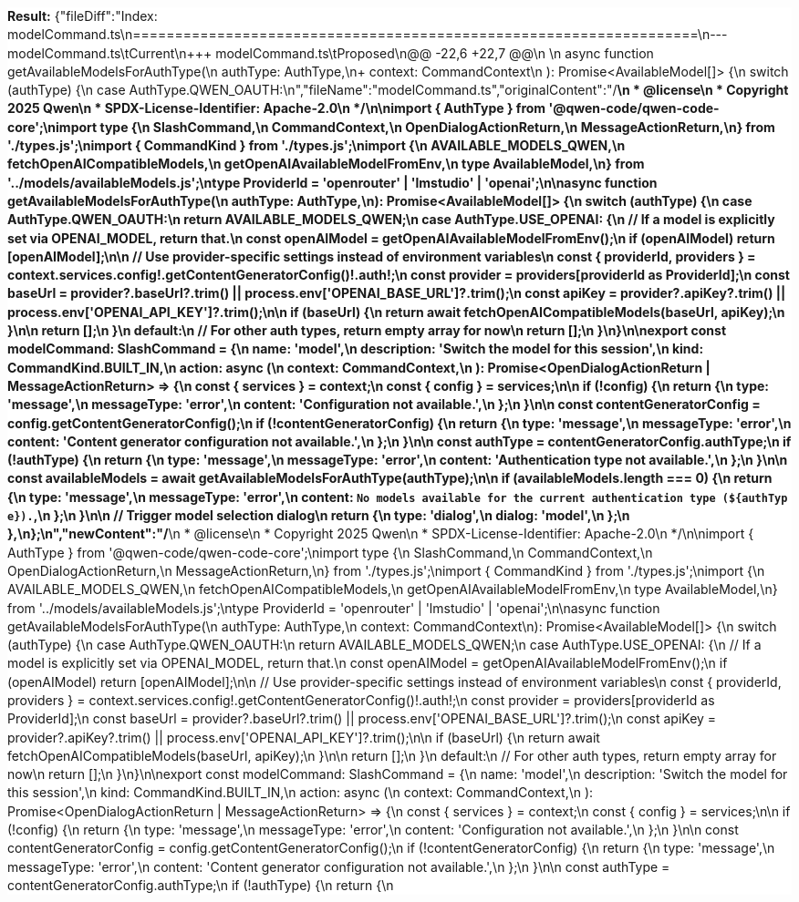 **Result:** {"fileDiff":"Index: modelCommand.ts\n===================================================================\n--- modelCommand.ts\tCurrent\n+++ modelCommand.ts\tProposed\n@@ -22,6 +22,7 @@\n \n async function getAvailableModelsForAuthType(\n   authType: AuthType,\n+  context: CommandContext\n ): Promise<AvailableModel[]> {\n   switch (authType) {\n     case AuthType.QWEN_OAUTH:\n","fileName":"modelCommand.ts","originalContent":"/**\n * @license\n * Copyright 2025 Qwen\n * SPDX-License-Identifier: Apache-2.0\n */\n\nimport { AuthType } from '@qwen-code/qwen-code-core';\nimport type {\n  SlashCommand,\n  CommandContext,\n  OpenDialogActionReturn,\n  MessageActionReturn,\n} from './types.js';\nimport { CommandKind } from './types.js';\nimport {\n  AVAILABLE_MODELS_QWEN,\n  fetchOpenAICompatibleModels,\n  getOpenAIAvailableModelFromEnv,\n  type AvailableModel,\n} from '../models/availableModels.js';\ntype ProviderId = 'openrouter' | 'lmstudio' | 'openai';\n\nasync function getAvailableModelsForAuthType(\n  authType: AuthType,\n): Promise<AvailableModel[]> {\n  switch (authType) {\n    case AuthType.QWEN_OAUTH:\n      return AVAILABLE_MODELS_QWEN;\n    case AuthType.USE_OPENAI: {\n      // If a model is explicitly set via OPENAI_MODEL, return that.\n      const openAIModel = getOpenAIAvailableModelFromEnv();\n      if (openAIModel) return [openAIModel];\n\n      // Use provider-specific settings instead of environment variables\n      const { providerId, providers } = context.services.config!.getContentGeneratorConfig()!.auth!;\n      const provider = providers[providerId as ProviderId];\n      const baseUrl = provider?.baseUrl?.trim() || process.env['OPENAI_BASE_URL']?.trim();\n      const apiKey = provider?.apiKey?.trim() || process.env['OPENAI_API_KEY']?.trim();\n\n      if (baseUrl) {\n        return await fetchOpenAICompatibleModels(baseUrl, apiKey);\n      }\n\n      return [];\n    }\n    default:\n      // For other auth types, return empty array for now\n      return [];\n  }\n}\n\nexport const modelCommand: SlashCommand = {\n  name: 'model',\n  description: 'Switch the model for this session',\n  kind: CommandKind.BUILT_IN,\n  action: async (\n    context: CommandContext,\n  ): Promise<OpenDialogActionReturn | MessageActionReturn> => {\n    const { services } = context;\n    const { config } = services;\n\n    if (!config) {\n      return {\n        type: 'message',\n        messageType: 'error',\n        content: 'Configuration not available.',\n      };\n    }\n\n    const contentGeneratorConfig = config.getContentGeneratorConfig();\n    if (!contentGeneratorConfig) {\n      return {\n        type: 'message',\n        messageType: 'error',\n        content: 'Content generator configuration not available.',\n      };\n    }\n\n    const authType = contentGeneratorConfig.authType;\n    if (!authType) {\n      return {\n        type: 'message',\n        messageType: 'error',\n        content: 'Authentication type not available.',\n      };\n    }\n\n    const availableModels = await getAvailableModelsForAuthType(authType);\n\n    if (availableModels.length === 0) {\n      return {\n        type: 'message',\n        messageType: 'error',\n        content: `No models available for the current authentication type (${authType}).`,\n      };\n    }\n\n    // Trigger model selection dialog\n    return {\n      type: 'dialog',\n      dialog: 'model',\n    };\n  },\n};\n","newContent":"/**\n * @license\n * Copyright 2025 Qwen\n * SPDX-License-Identifier: Apache-2.0\n */\n\nimport { AuthType } from '@qwen-code/qwen-code-core';\nimport type {\n  SlashCommand,\n  CommandContext,\n  OpenDialogActionReturn,\n  MessageActionReturn,\n} from './types.js';\nimport { CommandKind } from './types.js';\nimport {\n  AVAILABLE_MODELS_QWEN,\n  fetchOpenAICompatibleModels,\n  getOpenAIAvailableModelFromEnv,\n  type AvailableModel,\n} from '../models/availableModels.js';\ntype ProviderId = 'openrouter' | 'lmstudio' | 'openai';\n\nasync function getAvailableModelsForAuthType(\n  authType: AuthType,\n  context: CommandContext\n): Promise<AvailableModel[]> {\n  switch (authType) {\n    case AuthType.QWEN_OAUTH:\n      return AVAILABLE_MODELS_QWEN;\n    case AuthType.USE_OPENAI: {\n      // If a model is explicitly set via OPENAI_MODEL, return that.\n      const openAIModel = getOpenAIAvailableModelFromEnv();\n      if (openAIModel) return [openAIModel];\n\n      // Use provider-specific settings instead of environment variables\n      const { providerId, providers } = context.services.config!.getContentGeneratorConfig()!.auth!;\n      const provider = providers[providerId as ProviderId];\n      const baseUrl = provider?.baseUrl?.trim() || process.env['OPENAI_BASE_URL']?.trim();\n      const apiKey = provider?.apiKey?.trim() || process.env['OPENAI_API_KEY']?.trim();\n\n      if (baseUrl) {\n        return await fetchOpenAICompatibleModels(baseUrl, apiKey);\n      }\n\n      return [];\n    }\n    default:\n      // For other auth types, return empty array for now\n      return [];\n  }\n}\n\nexport const modelCommand: SlashCommand = {\n  name: 'model',\n  description: 'Switch the model for this session',\n  kind: CommandKind.BUILT_IN,\n  action: async (\n    context: CommandContext,\n  ): Promise<OpenDialogActionReturn | MessageActionReturn> => {\n    const { services } = context;\n    const { config } = services;\n\n    if (!config) {\n      return {\n        type: 'message',\n        messageType: 'error',\n        content: 'Configuration not available.',\n      };\n    }\n\n    const contentGeneratorConfig = config.getContentGeneratorConfig();\n    if (!contentGeneratorConfig) {\n      return {\n        type: 'message',\n        messageType: 'error',\n        content: 'Content generator configuration not available.',\n      };\n    }\n\n    const authType = contentGeneratorConfig.authType;\n    if (!authType) {\n      return {\n